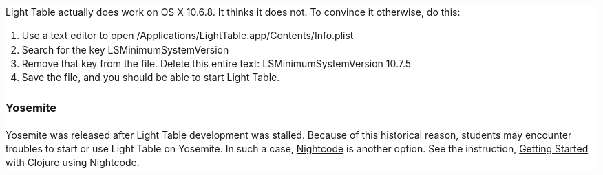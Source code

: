 Light Table actually does work on OS X 10.6.8. It thinks it does not. To convince it otherwise, do this:

  1. Use a text editor to open /Applications/LightTable.app/Contents/Info.plist
  2. Search for the key LSMinimumSystemVersion
  3. Remove that key from the file. Delete this entire text: LSMinimumSystemVersion 10.7.5
  4. Save the file, and you should be able to start Light Table.

### Yosemite

Yosemite was released after Light Table development was stalled.
Because of this historical reason, students may encounter troubles to start or use Light Table on Yosemite.
In such a case, [Nightcode](https://sekao.net/nightcode/) is another option.
See the instruction,
[Getting Started with Clojure using Nightcode](https://github.com/ClojureBridge/getting-started/blob/master/nightcode.md).
